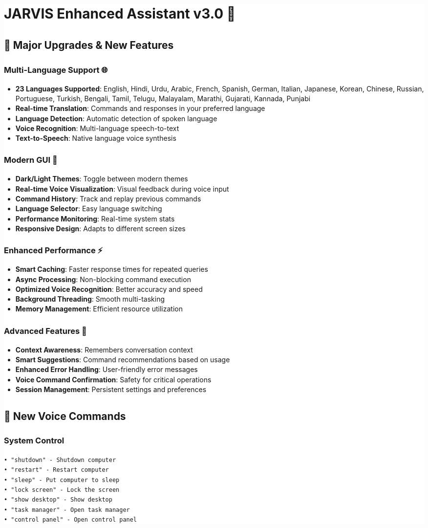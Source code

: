 # JARVIS Enhanced Assistant v3.0 🚀

## 🌟 **Major Upgrades & New Features**

### **Multi-Language Support** 🌐
- **23 Languages Supported**: English, Hindi, Urdu, Arabic, French, Spanish, German, Italian, Japanese, Korean, Chinese, Russian, Portuguese, Turkish, Bengali, Tamil, Telugu, Malayalam, Marathi, Gujarati, Kannada, Punjabi
- **Real-time Translation**: Commands and responses in your preferred language
- **Language Detection**: Automatic detection of spoken language
- **Voice Recognition**: Multi-language speech-to-text
- **Text-to-Speech**: Native language voice synthesis

### **Modern GUI** 🎨
- **Dark/Light Themes**: Toggle between modern themes
- **Real-time Voice Visualization**: Visual feedback during voice input
- **Command History**: Track and replay previous commands
- **Language Selector**: Easy language switching
- **Performance Monitoring**: Real-time system stats
- **Responsive Design**: Adapts to different screen sizes

### **Enhanced Performance** ⚡
- **Smart Caching**: Faster response times for repeated queries
- **Async Processing**: Non-blocking command execution
- **Optimized Voice Recognition**: Better accuracy and speed
- **Background Threading**: Smooth multi-tasking
- **Memory Management**: Efficient resource utilization

### **Advanced Features** 🧠
- **Context Awareness**: Remembers conversation context
- **Smart Suggestions**: Command recommendations based on usage
- **Enhanced Error Handling**: User-friendly error messages
- **Voice Command Confirmation**: Safety for critical operations
- **Session Management**: Persistent settings and preferences

## 🎯 **New Voice Commands**

### **System Control**
```
• "shutdown" - Shutdown computer
• "restart" - Restart computer  
• "sleep" - Put computer to sleep
• "lock screen" - Lock the screen
• "show desktop" - Show desktop
• "task manager" - Open task manager
• "control panel" - Open control panel
```
